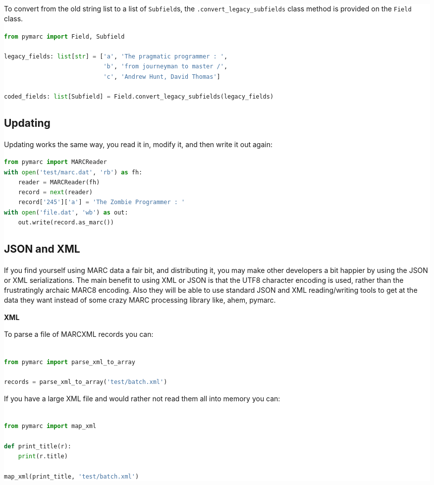 To convert from the old string list to a list of `Subfield`s, the `.convert_legacy_subfields` class method
is provided on the `Field` class.

```python
from pymarc import Field, Subfield

legacy_fields: list[str] = ['a', 'The pragmatic programmer : ',
                            'b', 'from journeyman to master /',
                            'c', 'Andrew Hunt, David Thomas']

coded_fields: list[Subfield] = Field.convert_legacy_subfields(legacy_fields)
```

## Updating

Updating works the same way, you read it in, modify it, and then write it out
again:

```python
from pymarc import MARCReader
with open('test/marc.dat', 'rb') as fh:
    reader = MARCReader(fh)
    record = next(reader)
    record['245']['a'] = 'The Zombie Programmer : '
with open('file.dat', 'wb') as out:
    out.write(record.as_marc())
```


## JSON and XML

If you find yourself using MARC data a fair bit, and distributing it, you may
make other developers a bit happier by using the JSON or XML serializations. The
main benefit to using XML or JSON is that the UTF8 character encoding is used,
rather than the frustratingly archaic MARC8 encoding. Also they will be able to
use standard JSON and XML reading/writing tools to get at the data they want
instead of some crazy MARC processing library like, ahem, pymarc.

**XML**

To parse a file of MARCXML records you can:

```python

from pymarc import parse_xml_to_array

records = parse_xml_to_array('test/batch.xml')
```

If you have a large XML file and would rather not read them all into memory you
can:

```python

from pymarc import map_xml

def print_title(r):
    print(r.title)

map_xml(print_title, 'test/batch.xml')
```

